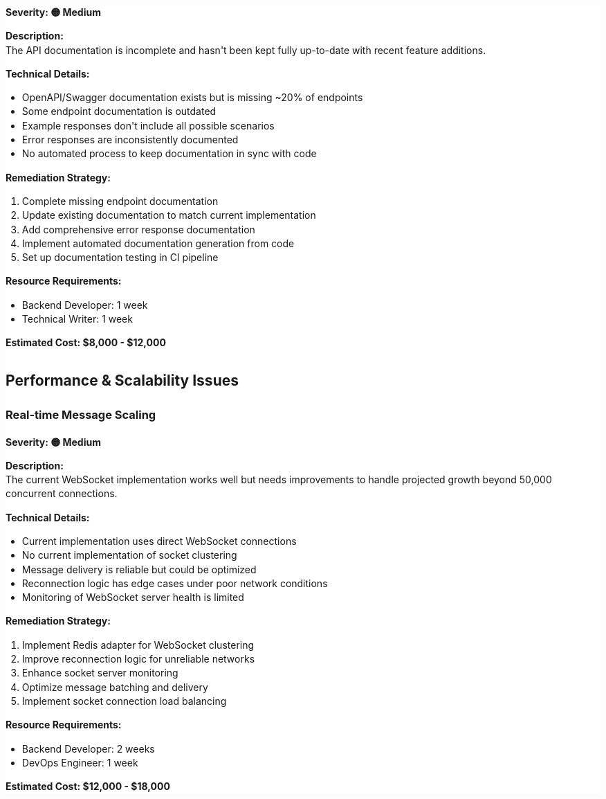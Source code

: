 **Severity: 🟡 Medium**

**Description:**  
The API documentation is incomplete and hasn't been kept fully up-to-date with recent feature additions.

**Technical Details:**
- OpenAPI/Swagger documentation exists but is missing ~20% of endpoints
- Some endpoint documentation is outdated
- Example responses don't include all possible scenarios
- Error responses are inconsistently documented
- No automated process to keep documentation in sync with code

**Remediation Strategy:**
1. Complete missing endpoint documentation
2. Update existing documentation to match current implementation
3. Add comprehensive error response documentation
4. Implement automated documentation generation from code
5. Set up documentation testing in CI pipeline

**Resource Requirements:**
- Backend Developer: 1 week
- Technical Writer: 1 week

**Estimated Cost: $8,000 - $12,000**

## Performance & Scalability Issues

### Real-time Message Scaling

**Severity: 🟡 Medium**

**Description:**  
The current WebSocket implementation works well but needs improvements to handle projected growth beyond 50,000 concurrent connections.

**Technical Details:**
- Current implementation uses direct WebSocket connections
- No current implementation of socket clustering
- Message delivery is reliable but could be optimized
- Reconnection logic has edge cases under poor network conditions
- Monitoring of WebSocket server health is limited

**Remediation Strategy:**
1. Implement Redis adapter for WebSocket clustering
2. Improve reconnection logic for unreliable networks
3. Enhance socket server monitoring
4. Optimize message batching and delivery
5. Implement socket connection load balancing

**Resource Requirements:**
- Backend Developer: 2 weeks
- DevOps Engineer: 1 week

**Estimated Cost: $12,000 - $18,000**
